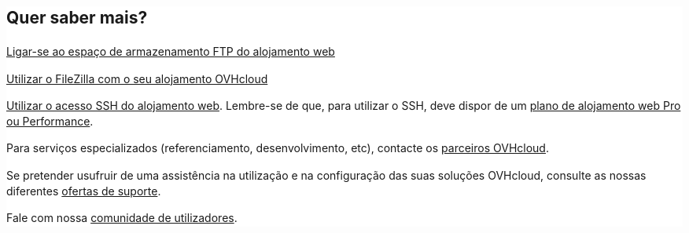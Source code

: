 ## Quer saber mais? <a name="go-further"></a>

[Ligar-se ao espaço de armazenamento FTP do alojamento web](/pages/web_cloud/web_hosting/ftp_connection)

[Utilizar o FileZilla com o seu alojamento OVHcloud](/pages/web_cloud/web_hosting/ftp_filezilla_user_guide)

[Utilizar o acesso SSH do alojamento web](/pages/web_cloud/web_hosting/ssh_on_webhosting). Lembre-se de que, para utilizar o SSH, deve dispor de um [plano de alojamento web Pro ou Performance](/links/web/hosting).

Para serviços especializados (referenciamento, desenvolvimento, etc), contacte os [parceiros OVHcloud](/links/partner).

Se pretender usufruir de uma assistência na utilização e na configuração das suas soluções OVHcloud, consulte as nossas diferentes [ofertas de suporte](/links/support).

Fale com nossa [comunidade de utilizadores](/links/community).